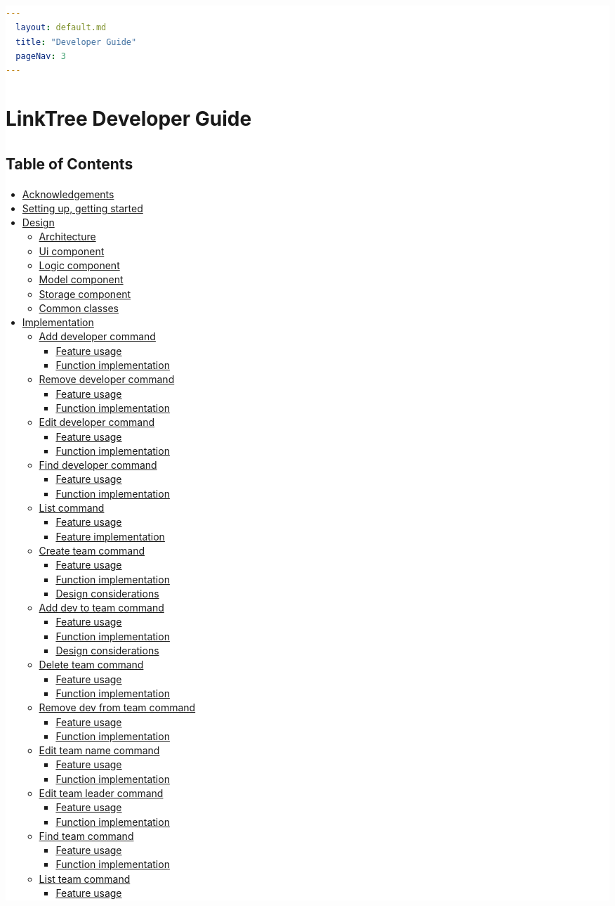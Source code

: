 ```yaml
---
  layout: default.md
  title: "Developer Guide"
  pageNav: 3
---
```


# LinkTree Developer Guide

## Table of Contents

* [Acknowledgements](#acknowledgements)
* [Setting up, getting started](#setting-up-getting-started)
* [Design](#design)
    * [Architecture](#architecture)
    * [Ui component](#ui-component)
    * [Logic component](#logic-component)
    * [Model component](#model-component)
    * [Storage component](#storage-component)
    * [Common classes](#common-classes)
* [Implementation](#implementation)
    * [Add developer command](#add-a-developer)
        * [Feature usage](#usage)
        * [Function implementation](#function-implementation)
    * [Remove developer command](#remove-a-developer)
        * [Feature usage](#usage-2)
        * [Function implementation](#function-implementation-2)
    * [Edit developer command](#edit-a-developer)
        * [Feature usage](#usage-3)
        * [Function implementation](#function-implementation-3)
    * [Find developer command](#find-a-developer)
        * [Feature usage](#usage-4)
        * [Function implementation](#function-implementation-4)
    * [List command](#list-developers)
        * [Feature usage](#usage-5)
        * [Feature implementation](#function-implementation-5)
    * [Create team command](#create-a-new-team)
        * [Feature usage](#usage-5)
        * [Function implementation](#function-implementation-5)
        * [Design considerations](#design-considerations)
    * [Add dev to team command](#add-developers-to-an-existing-team)
        * [Feature usage](#usage-6)
        * [Function implementation](#function-implementation-6)
        * [Design considerations](#design-considerations)
    * [Delete team command](#remove-an-existing-team)
        * [Feature usage](#usage-7)
        * [Function implementation](#function-implementation-7)
    * [Remove dev from team command](#delete-developers-from-an-existing-team)
        * [Feature usage](#usage-8)
        * [Function implementation](#function-implementation-8)
    * [Edit team name command](#Edit-team-name-of-an-existing-team)
        * [Feature usage](#usage-9)
        * [Function implementation](#function-implementation-9)
    * [Edit team leader command](#)
        * [Feature usage](#usage-10)
        * [Function implementation](#function-implementation-10)
    * [Find team command](#Find-Team-by-Keywords)
        * [Feature usage](#usage-11)
        * [Function implementation](#function-implementation-11)
    * [List team command](#list-teams)
        * [Feature usage](#usage-12)